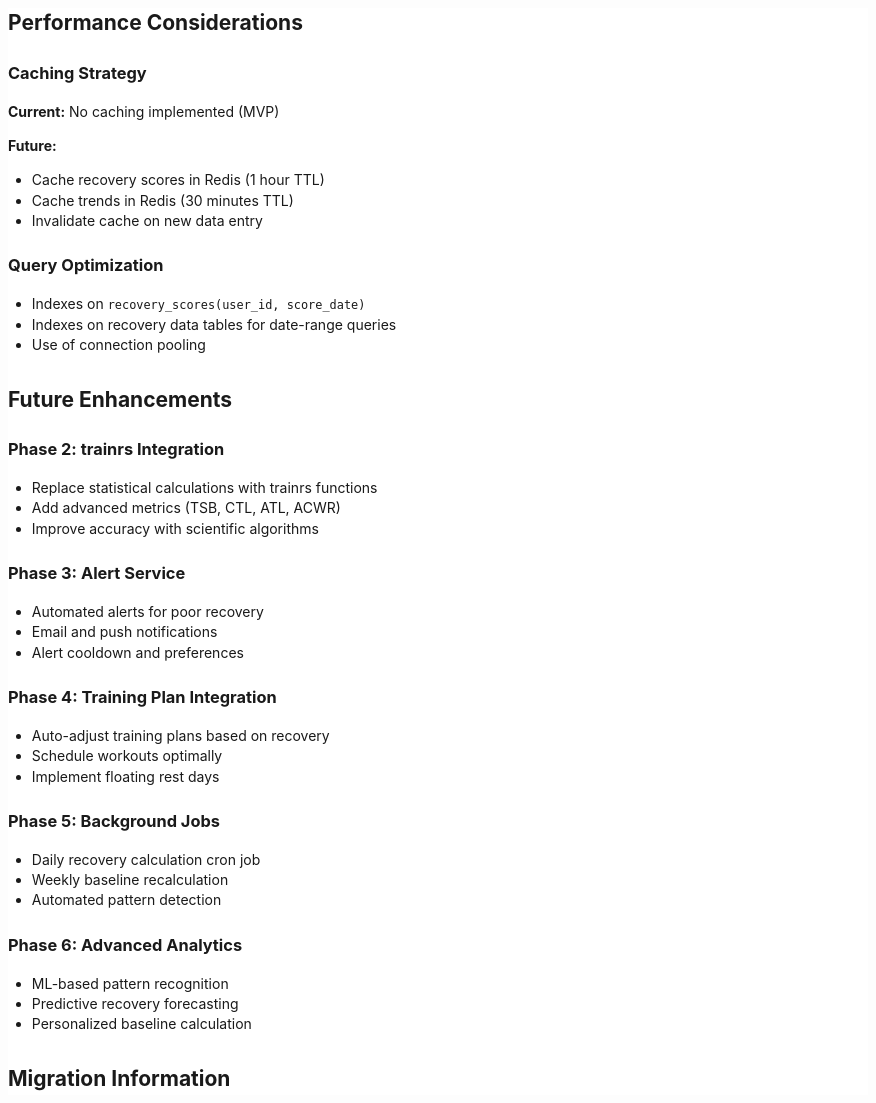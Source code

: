 ## Performance Considerations

### Caching Strategy

**Current:** No caching implemented (MVP)

**Future:**
- Cache recovery scores in Redis (1 hour TTL)
- Cache trends in Redis (30 minutes TTL)
- Invalidate cache on new data entry

### Query Optimization

- Indexes on `recovery_scores(user_id, score_date)`
- Indexes on recovery data tables for date-range queries
- Use of connection pooling

## Future Enhancements

### Phase 2: trainrs Integration

- Replace statistical calculations with trainrs functions
- Add advanced metrics (TSB, CTL, ATL, ACWR)
- Improve accuracy with scientific algorithms

### Phase 3: Alert Service

- Automated alerts for poor recovery
- Email and push notifications
- Alert cooldown and preferences

### Phase 4: Training Plan Integration

- Auto-adjust training plans based on recovery
- Schedule workouts optimally
- Implement floating rest days

### Phase 5: Background Jobs

- Daily recovery calculation cron job
- Weekly baseline recalculation
- Automated pattern detection

### Phase 6: Advanced Analytics

- ML-based pattern recognition
- Predictive recovery forecasting
- Personalized baseline calculation

## Migration Information
